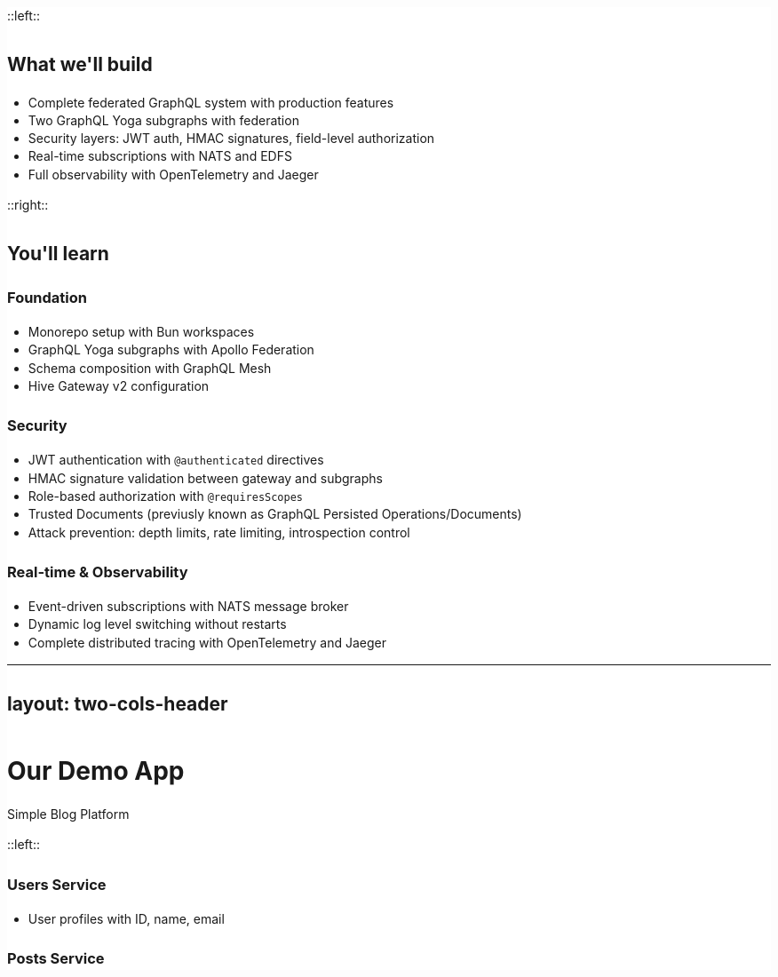 ::left::

## What we'll build

- Complete federated GraphQL system with production features
- Two GraphQL Yoga subgraphs with federation
- Security layers: JWT auth, HMAC signatures, field-level authorization
- Real-time subscriptions with NATS and EDFS
- Full observability with OpenTelemetry and Jaeger

::right::

## You'll learn

### Foundation

- Monorepo setup with Bun workspaces
- GraphQL Yoga subgraphs with Apollo Federation
- Schema composition with GraphQL Mesh
- Hive Gateway v2 configuration

### Security

- JWT authentication with `@authenticated` directives
- HMAC signature validation between gateway and subgraphs
- Role-based authorization with `@requiresScopes`
- Trusted Documents (previusly known as GraphQL Persisted Operations/Documents)
- Attack prevention: depth limits, rate limiting, introspection control

### Real-time & Observability

- Event-driven subscriptions with NATS message broker
- Dynamic log level switching without restarts
- Complete distributed tracing with OpenTelemetry and Jaeger



---
layout: two-cols-header
---

# Our Demo App

Simple Blog Platform

::left::

### Users Service

- User profiles with ID, name, email

### Posts Service
